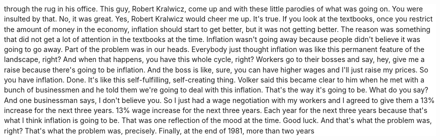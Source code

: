 through the rug in his office.
This guy, Robert Kralwicz,
come up
and with these little parodies
of what was going on.
You were insulted by that.
No, it was great.
Yes, Robert Kralwicz
would cheer me up.
It's true.
If you look at the textbooks,
once you restrict
the amount of money in the economy,
inflation should start to get better,
but it was not getting better.
The reason was something
that did not get a lot of attention
in the textbooks at the time.
Inflation wasn't going away
because people didn't believe
it was going to go away.
Part of the problem was in our heads.
Everybody just thought
inflation was like
this permanent feature
of the landscape, right?
And when that happens,
you have this whole cycle, right?
Workers go to their bosses
and say, hey, give me a raise
because there's going to be inflation.
And the boss is like,
sure, you can have higher wages
and I'll just raise my prices.
So you have inflation.
Done.
It's like this self-fulfilling,
self-creating thing.
Volker said this became clear to him
when he met
with a bunch of businessmen
and he told them
we're going to deal with this inflation.
That's the way it's going to be.
What do you say?
And one businessman says,
I don't believe you.
So I just had a wage negotiation
with my workers
and I agreed to give them
a 13% increase
for the next three years.
13% wage increase
for the next three years.
Each year for the next three years
because that's what I think
inflation is going to be.
That was one reflection
of the mood at the time.
Good luck.
And that's what the problem was, right?
That's what the problem was, precisely.
Finally, at the end of 1981,
more than two years